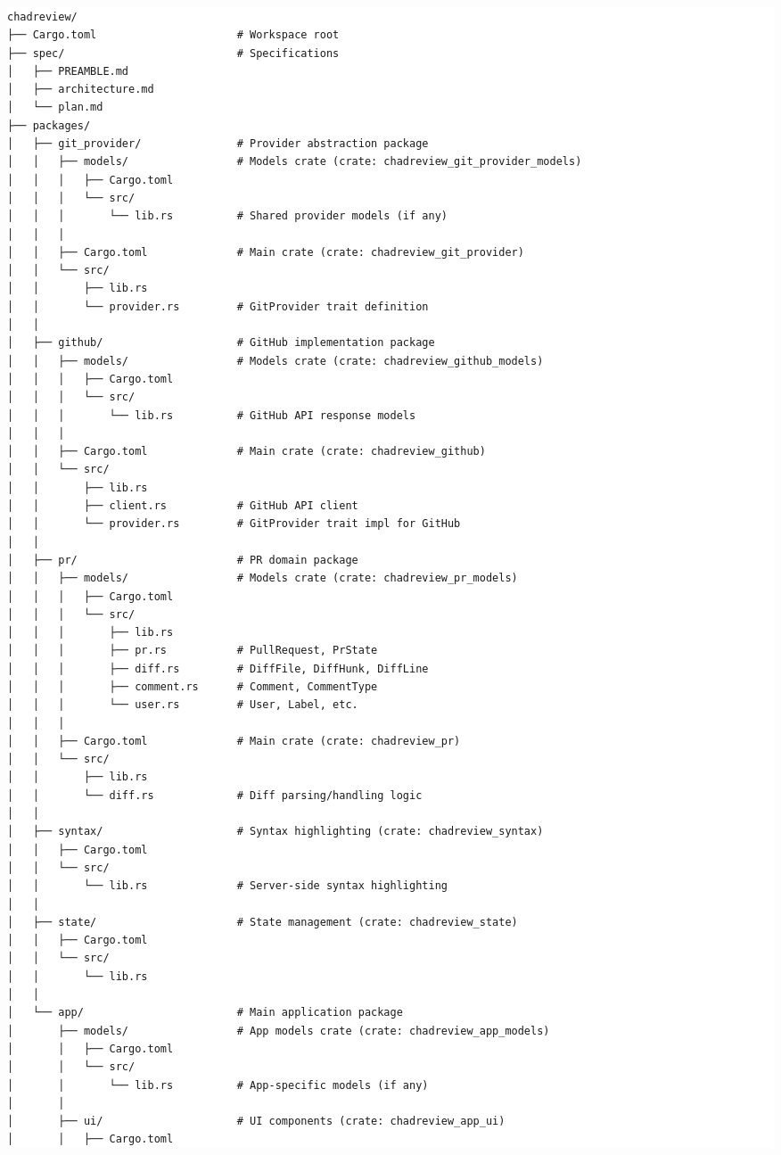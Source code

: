 ```
chadreview/
├── Cargo.toml                      # Workspace root
├── spec/                           # Specifications
│   ├── PREAMBLE.md
│   ├── architecture.md
│   └── plan.md
├── packages/
│   ├── git_provider/               # Provider abstraction package
│   │   ├── models/                 # Models crate (crate: chadreview_git_provider_models)
│   │   │   ├── Cargo.toml
│   │   │   └── src/
│   │   │       └── lib.rs          # Shared provider models (if any)
│   │   │
│   │   ├── Cargo.toml              # Main crate (crate: chadreview_git_provider)
│   │   └── src/
│   │       ├── lib.rs
│   │       └── provider.rs         # GitProvider trait definition
│   │
│   ├── github/                     # GitHub implementation package
│   │   ├── models/                 # Models crate (crate: chadreview_github_models)
│   │   │   ├── Cargo.toml
│   │   │   └── src/
│   │   │       └── lib.rs          # GitHub API response models
│   │   │
│   │   ├── Cargo.toml              # Main crate (crate: chadreview_github)
│   │   └── src/
│   │       ├── lib.rs
│   │       ├── client.rs           # GitHub API client
│   │       └── provider.rs         # GitProvider trait impl for GitHub
│   │
│   ├── pr/                         # PR domain package
│   │   ├── models/                 # Models crate (crate: chadreview_pr_models)
│   │   │   ├── Cargo.toml
│   │   │   └── src/
│   │   │       ├── lib.rs
│   │   │       ├── pr.rs           # PullRequest, PrState
│   │   │       ├── diff.rs         # DiffFile, DiffHunk, DiffLine
│   │   │       ├── comment.rs      # Comment, CommentType
│   │   │       └── user.rs         # User, Label, etc.
│   │   │
│   │   ├── Cargo.toml              # Main crate (crate: chadreview_pr)
│   │   └── src/
│   │       ├── lib.rs
│   │       └── diff.rs             # Diff parsing/handling logic
│   │
│   ├── syntax/                     # Syntax highlighting (crate: chadreview_syntax)
│   │   ├── Cargo.toml
│   │   └── src/
│   │       └── lib.rs              # Server-side syntax highlighting
│   │
│   ├── state/                      # State management (crate: chadreview_state)
│   │   ├── Cargo.toml
│   │   └── src/
│   │       └── lib.rs
│   │
│   └── app/                        # Main application package
│       ├── models/                 # App models crate (crate: chadreview_app_models)
│       │   ├── Cargo.toml
│       │   └── src/
│       │       └── lib.rs          # App-specific models (if any)
│       │
│       ├── ui/                     # UI components (crate: chadreview_app_ui)
│       │   ├── Cargo.toml
```